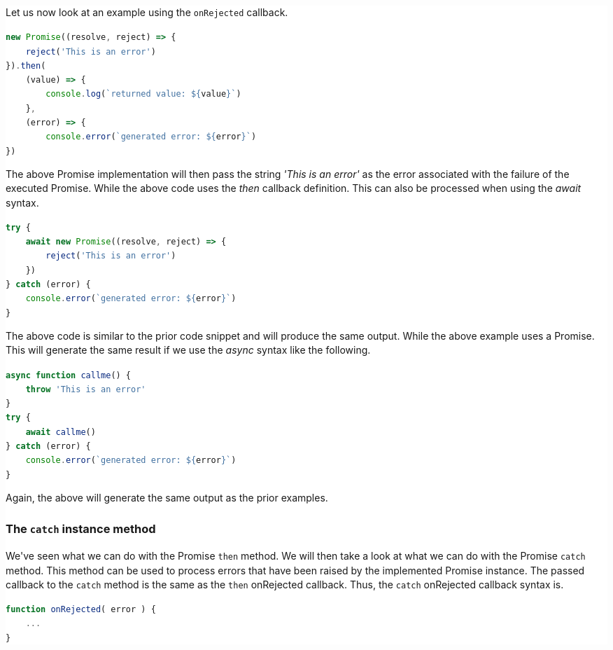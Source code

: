 Let us now look at an example using the <code>onRejected</code> callback.

```javascript
new Promise((resolve, reject) => {
    reject('This is an error')
}).then(
    (value) => {
        console.log(`returned value: ${value}`)
    },
    (error) => {
        console.error(`generated error: ${error}`)
})
```

The above Promise implementation will then pass the string *'This is an error'* as the error
associated with the failure of the executed Promise.  While the above code uses the *then* callback
definition.  This can also be processed when using the *await* syntax.

```javascript
try {
    await new Promise((resolve, reject) => {
        reject('This is an error')
    })
} catch (error) {
    console.error(`generated error: ${error}`)
}
```

The above code is similar to the prior code snippet and will produce the same output.  While the
above example uses a Promise. This will generate the same result if we use the *async* syntax like the
following.

```javascript
async function callme() {
    throw 'This is an error'
}
try {
    await callme()
} catch (error) {
    console.error(`generated error: ${error}`)
}
```

Again, the above will generate the same output as the prior examples.

### The <code>catch</code> instance method

We've seen what we can do with the Promise <code>then</code> method.  We will then take a look at
what we can do with the Promise <code>catch</code> method.  This method can be used to process
errors that have been raised by the implemented Promise instance.  The passed callback to
the <code>catch</code> method is the same as the <code>then</code> onRejected callback.  Thus,
the <code>catch</code> onRejected callback syntax is.

```javascript
function onRejected( error ) {
    ...
}
```

